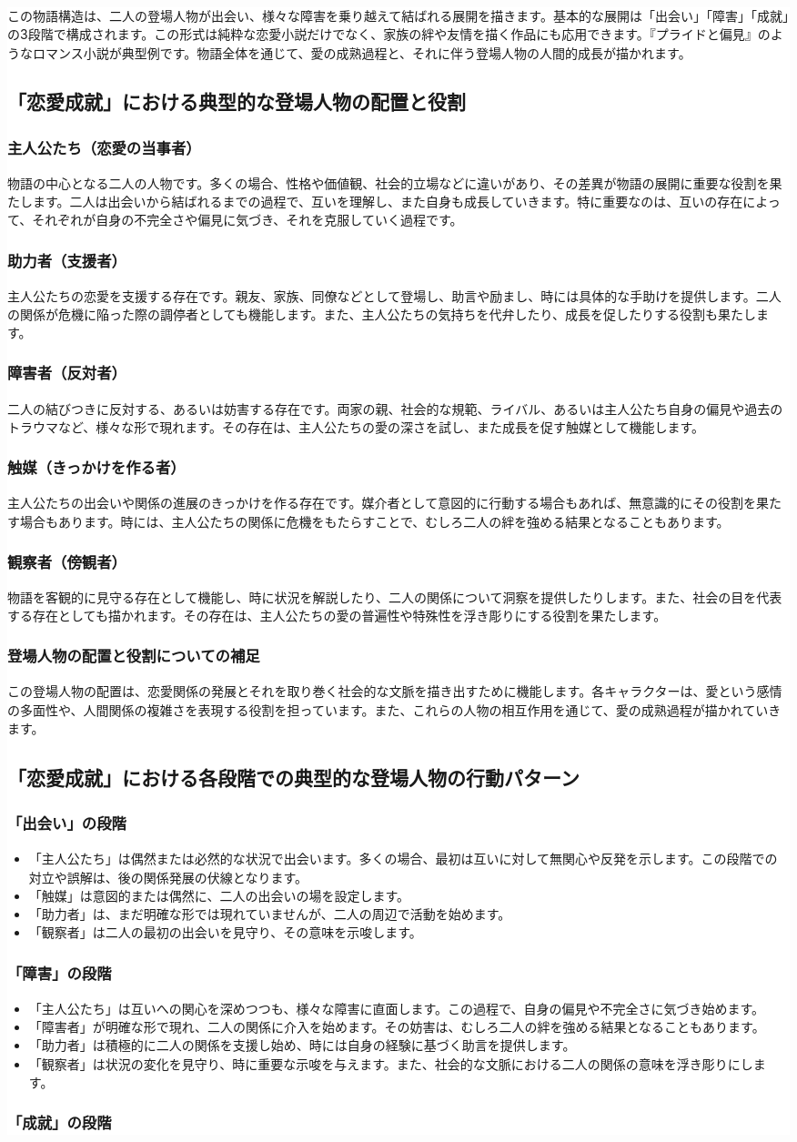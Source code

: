 この物語構造は、二人の登場人物が出会い、様々な障害を乗り越えて結ばれる展開を描きます。基本的な展開は「出会い」「障害」「成就」の3段階で構成されます。この形式は純粋な恋愛小説だけでなく、家族の絆や友情を描く作品にも応用できます。『プライドと偏見』のようなロマンス小説が典型例です。物語全体を通じて、愛の成熟過程と、それに伴う登場人物の人間的成長が描かれます。

## 「恋愛成就」における典型的な登場人物の配置と役割

### 主人公たち（恋愛の当事者）

物語の中心となる二人の人物です。多くの場合、性格や価値観、社会的立場などに違いがあり、その差異が物語の展開に重要な役割を果たします。二人は出会いから結ばれるまでの過程で、互いを理解し、また自身も成長していきます。特に重要なのは、互いの存在によって、それぞれが自身の不完全さや偏見に気づき、それを克服していく過程です。

### 助力者（支援者）

主人公たちの恋愛を支援する存在です。親友、家族、同僚などとして登場し、助言や励まし、時には具体的な手助けを提供します。二人の関係が危機に陥った際の調停者としても機能します。また、主人公たちの気持ちを代弁したり、成長を促したりする役割も果たします。

### 障害者（反対者）

二人の結びつきに反対する、あるいは妨害する存在です。両家の親、社会的な規範、ライバル、あるいは主人公たち自身の偏見や過去のトラウマなど、様々な形で現れます。その存在は、主人公たちの愛の深さを試し、また成長を促す触媒として機能します。

### 触媒（きっかけを作る者）

主人公たちの出会いや関係の進展のきっかけを作る存在です。媒介者として意図的に行動する場合もあれば、無意識的にその役割を果たす場合もあります。時には、主人公たちの関係に危機をもたらすことで、むしろ二人の絆を強める結果となることもあります。

### 観察者（傍観者）

物語を客観的に見守る存在として機能し、時に状況を解説したり、二人の関係について洞察を提供したりします。また、社会の目を代表する存在としても描かれます。その存在は、主人公たちの愛の普遍性や特殊性を浮き彫りにする役割を果たします。

### 登場人物の配置と役割についての補足

この登場人物の配置は、恋愛関係の発展とそれを取り巻く社会的な文脈を描き出すために機能します。各キャラクターは、愛という感情の多面性や、人間関係の複雑さを表現する役割を担っています。また、これらの人物の相互作用を通じて、愛の成熟過程が描かれていきます。

## 「恋愛成就」における各段階での典型的な登場人物の行動パターン

### 「出会い」の段階

* 「主人公たち」は偶然または必然的な状況で出会います。多くの場合、最初は互いに対して無関心や反発を示します。この段階での対立や誤解は、後の関係発展の伏線となります。
* 「触媒」は意図的または偶然に、二人の出会いの場を設定します。
* 「助力者」は、まだ明確な形では現れていませんが、二人の周辺で活動を始めます。
* 「観察者」は二人の最初の出会いを見守り、その意味を示唆します。

### 「障害」の段階

* 「主人公たち」は互いへの関心を深めつつも、様々な障害に直面します。この過程で、自身の偏見や不完全さに気づき始めます。
* 「障害者」が明確な形で現れ、二人の関係に介入を始めます。その妨害は、むしろ二人の絆を強める結果となることもあります。
* 「助力者」は積極的に二人の関係を支援し始め、時には自身の経験に基づく助言を提供します。
* 「観察者」は状況の変化を見守り、時に重要な示唆を与えます。また、社会的な文脈における二人の関係の意味を浮き彫りにします。

### 「成就」の段階
